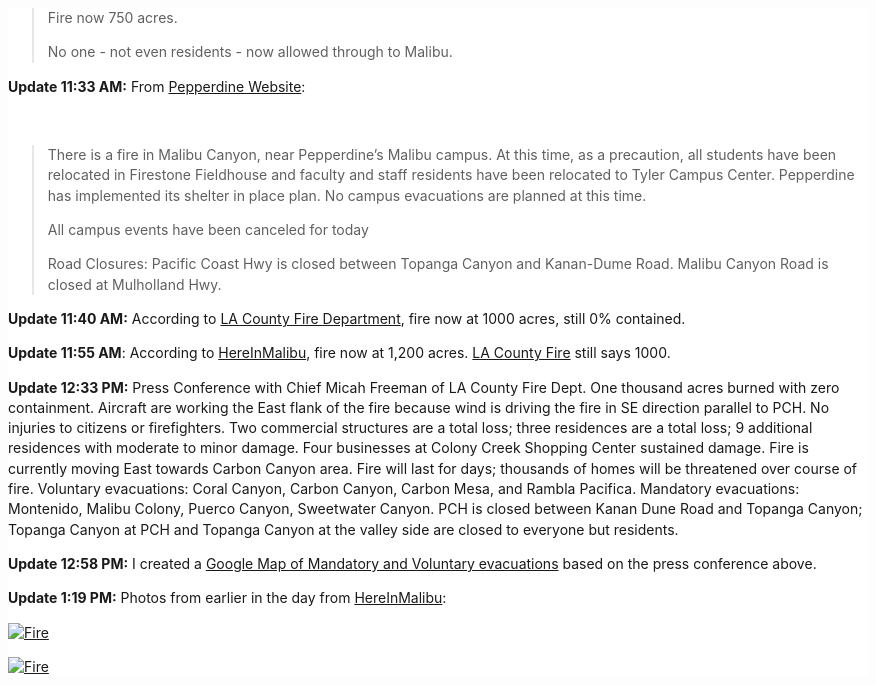 > Fire now 750 acres.
>
> No one - not even residents - now allowed through to Malibu.

**Update 11:33 AM:** From [Pepperdine
Website](http://emergency.pepperdine.edu/):

 

> There is a fire in Malibu Canyon, near Pepperdine’s Malibu campus. At
> this time, as a precaution, all students have been relocated in
> Firestone Fieldhouse and faculty and staff residents have been
> relocated to Tyler Campus Center. Pepperdine has implemented its
> shelter in place plan. No campus evacuations are planned at this time.
>
> All campus events have been canceled for today
>
> Road Closures: Pacific Coast Hwy is closed between Topanga Canyon and
> Kanan-Dume Road. Malibu Canyon Road is closed at Mulholland Hwy.

**Update 11:40 AM:** According to [LA County Fire
Department](http://www.fire.lacounty.gov/), fire now at 1000 acres,
still 0% contained.

**Update 11:55 AM**: According to
[HereInMalibu](http://www.laobserved.com/malibu/), fire now at 1,200
acres. [LA County Fire](http://www.fire.lacounty.gov/) still says 1000.

**Update 12:33 PM:** Press Conference with Chief Micah Freeman of LA
County Fire Dept. One thousand acres burned with zero containment.
Aircraft are working the East flank of the fire because wind is driving
the fire in SE direction parallel to PCH. No injuries to citizens or
firefighters. Two commercial structures are a total loss; three
residences are a total loss; 9 additional residences with moderate to
minor damage. Four businesses at Colony Creek Shopping Center sustained
damage. Fire is currently moving East towards Carbon Canyon area. Fire
will last for days; thousands of homes will be threatened over course of
fire. Voluntary evacuations: Coral Canyon, Carbon Canyon, Carbon Mesa,
and Rambla Pacifica. Mandatory evacuations: Montenido, Malibu Colony,
Puerco Canyon, Sweetwater Canyon. PCH is closed between Kanan Dune Road
and Topanga Canyon; Topanga Canyon at PCH and Topanga Canyon at the
valley side are closed to everyone but residents.

**Update 12:58 PM:** I created a [Google Map of Mandatory and Voluntary
evacuations](http://maps.google.com/maps/ms?ie=UTF8&hl=en&om=1&t=h&msa=0&msid=110445133727901355192.00043d057b853a9fa91c6&ll=34.039218,-118.680367&spn=0.121479,0.230026&z=12 "Google Maps of Evacuations")
based on the press conference above.

**Update 1:19 PM:** Photos from earlier in the day from
[HereInMalibu](http://www.laobserved.com/malibu/):

[![Fire](http://farm3.static.flickr.com/2331/1677492328_f387d8db4b.jpg)](http://www.flickr.com/photos/38952296@N00/1677492328/)

[![Fire](http://farm3.static.flickr.com/2127/1674226689_49fd4c9def.jpg)](http://www.flickr.com/photos/38952296@N00/1674226689/)
